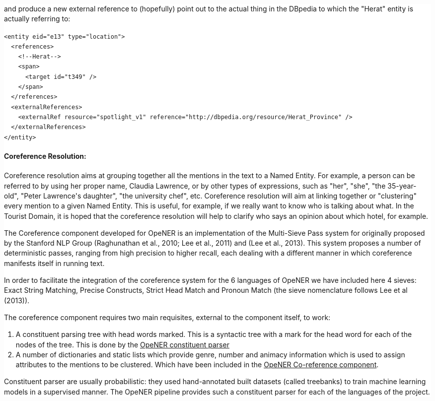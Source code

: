 
and produce a new external reference to (hopefully) point out to the actual thing in the DBpedia to which the "Herat" entity is actually referring to:

    <entity eid="e13" type="location">
      <references>
        <!--Herat-->
        <span>
          <target id="t349" />
        </span>
      </references>
      <externalReferences>
        <externalRef resource="spotlight_v1" reference="http://dbpedia.org/resource/Herat_Province" />
      </externalReferences>
    </entity>

#### Coreference Resolution:

Coreference resolution aims at grouping together all the mentions in the text to a Named Entity. For example, a person can
be referred to by using her proper name, Claudia Lawrence, or by other types of expressions, such as "her", "she", "the 35-year-old",
"Peter Lawrence's daughter", "the university chef", etc. Coreference resolution will aim at linking together or "clustering"
every mention to a given Named Entity. This is useful, for example, if we really want to know who is talking about what. In the
Tourist Domain, it is hoped that the coreference resolution will help to clarify who says an opinion about which hotel, for example.

The Coreference component developed for OpeNER is an implementation of the Multi-Sieve Pass system for
originally proposed by the Stanford NLP Group (Raghunathan et al., 2010; Lee et al., 2011) and (Lee et al., 2013).
This system proposes a number of deterministic passes, ranging from high precision to higher recall,
each dealing with a different manner in which coreference manifests itself in running text.

In order to facilitate the integration of the coreference system for the 6 languages of OpeNER we have included here 4 sieves:
Exact String Matching, Precise Constructs, Strict Head Match and Pronoun Match (the sieve nomenclature follows Lee et al (2013)).

The coreference component requires two main requisites, external to the component itself, to work:

1. A constituent parsing tree with head words marked. This is a syntactic tree with a mark for the head word for each of
   the nodes of the tree. This is done by the [OpeNER constituent parser](/documentation/constituent-parser.html)
2. A number of dictionaries and static lists which provide genre, number and animacy information which is used to assign
   attributes to the mentions to be clustered. Which have been included in the [OpeNER Co-reference component](/documentation/co-reference.html).

Constituent parser are usually probabilistic: they used hand-annotated built datasets (called treebanks) to train machine learning
models in a supervised manner. The OpeNER pipeline provides such a constituent parser for each of the languages of the project.
